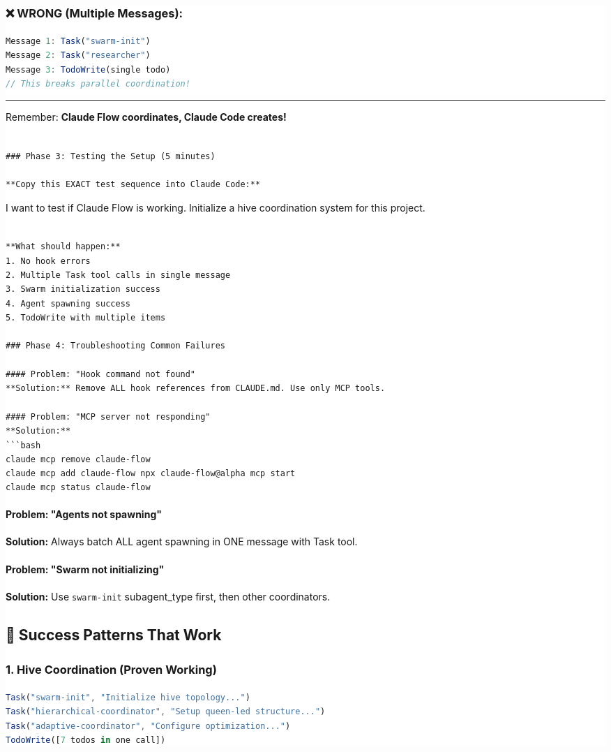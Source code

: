 ### ❌ WRONG (Multiple Messages):
```javascript
Message 1: Task("swarm-init")
Message 2: Task("researcher") 
Message 3: TodoWrite(single todo)
// This breaks parallel coordination!
```

---

Remember: **Claude Flow coordinates, Claude Code creates!**
```

### Phase 3: Testing the Setup (5 minutes)

**Copy this EXACT test sequence into Claude Code:**

```
I want to test if Claude Flow is working. Initialize a hive coordination system for this project.
```

**What should happen:**
1. No hook errors
2. Multiple Task tool calls in single message
3. Swarm initialization success
4. Agent spawning success
5. TodoWrite with multiple items

### Phase 4: Troubleshooting Common Failures

#### Problem: "Hook command not found"
**Solution:** Remove ALL hook references from CLAUDE.md. Use only MCP tools.

#### Problem: "MCP server not responding"  
**Solution:** 
```bash
claude mcp remove claude-flow
claude mcp add claude-flow npx claude-flow@alpha mcp start
claude mcp status claude-flow
```

#### Problem: "Agents not spawning"
**Solution:** Always batch ALL agent spawning in ONE message with Task tool.

#### Problem: "Swarm not initializing"
**Solution:** Use `swarm-init` subagent_type first, then other coordinators.

## 🎯 Success Patterns That Work

### 1. Hive Coordination (Proven Working)
```javascript
Task("swarm-init", "Initialize hive topology...")
Task("hierarchical-coordinator", "Setup queen-led structure...")
Task("adaptive-coordinator", "Configure optimization...")
TodoWrite([7 todos in one call])
```
